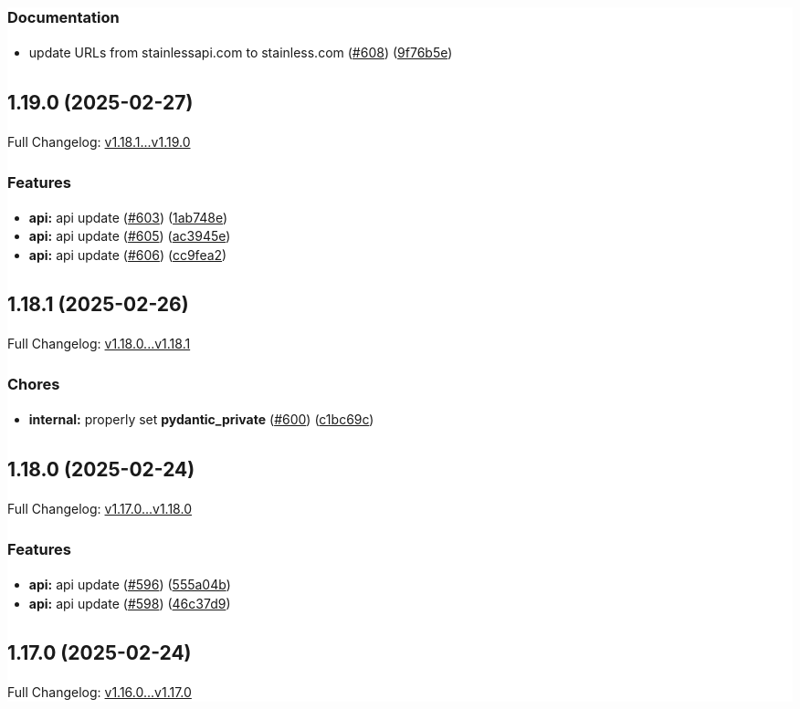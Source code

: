 ### Documentation

* update URLs from stainlessapi.com to stainless.com ([#608](https://github.com/conductor-is/quickbooks-desktop-python/issues/608)) ([9f76b5e](https://github.com/conductor-is/quickbooks-desktop-python/commit/9f76b5e77b212ca34bd3d6a97dd26c39c4fa9c39))

## 1.19.0 (2025-02-27)

Full Changelog: [v1.18.1...v1.19.0](https://github.com/conductor-is/quickbooks-desktop-python/compare/v1.18.1...v1.19.0)

### Features

* **api:** api update ([#603](https://github.com/conductor-is/quickbooks-desktop-python/issues/603)) ([1ab748e](https://github.com/conductor-is/quickbooks-desktop-python/commit/1ab748e22affdd257787b31f28c9b2ca802e5023))
* **api:** api update ([#605](https://github.com/conductor-is/quickbooks-desktop-python/issues/605)) ([ac3945e](https://github.com/conductor-is/quickbooks-desktop-python/commit/ac3945e1fc3665a72901025edf82208105a09ef9))
* **api:** api update ([#606](https://github.com/conductor-is/quickbooks-desktop-python/issues/606)) ([cc9fea2](https://github.com/conductor-is/quickbooks-desktop-python/commit/cc9fea254ed944696b06e1a498ab8ea0f950d0ac))

## 1.18.1 (2025-02-26)

Full Changelog: [v1.18.0...v1.18.1](https://github.com/conductor-is/quickbooks-desktop-python/compare/v1.18.0...v1.18.1)

### Chores

* **internal:** properly set __pydantic_private__ ([#600](https://github.com/conductor-is/quickbooks-desktop-python/issues/600)) ([c1bc69c](https://github.com/conductor-is/quickbooks-desktop-python/commit/c1bc69c5771f816e450daa09b3f6565934a570f5))

## 1.18.0 (2025-02-24)

Full Changelog: [v1.17.0...v1.18.0](https://github.com/conductor-is/quickbooks-desktop-python/compare/v1.17.0...v1.18.0)

### Features

* **api:** api update ([#596](https://github.com/conductor-is/quickbooks-desktop-python/issues/596)) ([555a04b](https://github.com/conductor-is/quickbooks-desktop-python/commit/555a04b0e7ef53ab3f78641decd8d41bff67d26e))
* **api:** api update ([#598](https://github.com/conductor-is/quickbooks-desktop-python/issues/598)) ([46c37d9](https://github.com/conductor-is/quickbooks-desktop-python/commit/46c37d901d916d341042d7e894b781b795f7971c))

## 1.17.0 (2025-02-24)

Full Changelog: [v1.16.0...v1.17.0](https://github.com/conductor-is/quickbooks-desktop-python/compare/v1.16.0...v1.17.0)
